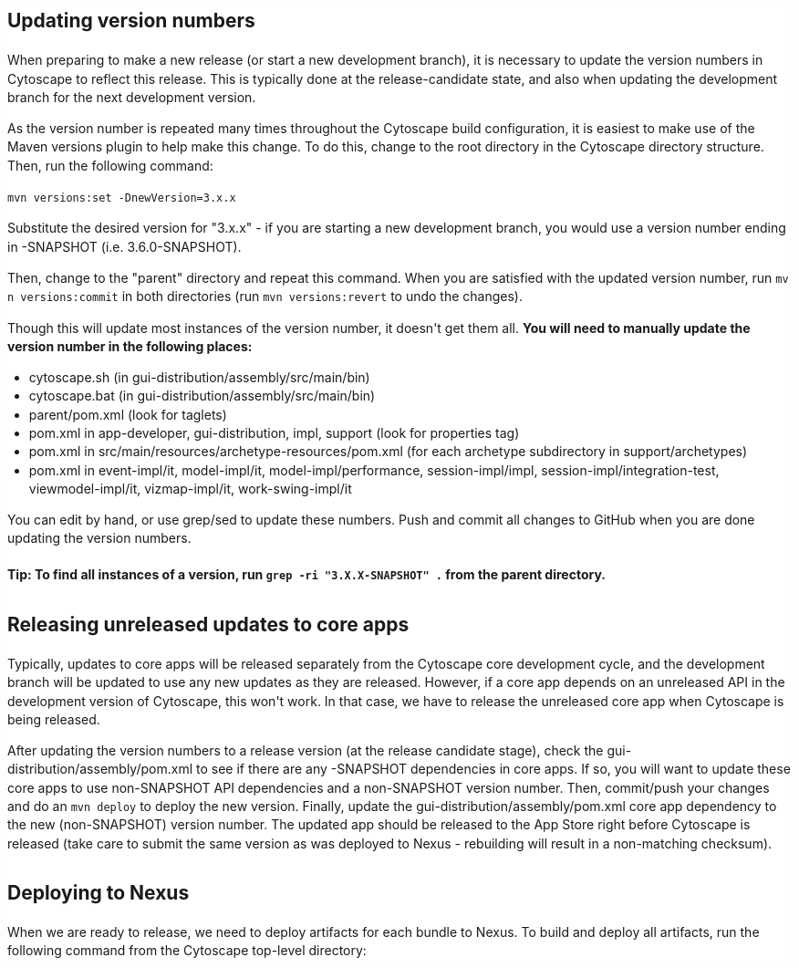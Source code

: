 ## Updating version numbers
When preparing to make a new release (or start a new development branch), it is necessary to update the version numbers in Cytoscape to reflect this release. This is typically done at the release-candidate state, and also when updating the development branch for the next development version.

As the version number is repeated many times throughout the Cytoscape build configuration, it is easiest to make use of the Maven versions plugin to help make this change. To do this, change to the root directory in the Cytoscape directory structure. Then, run the following command:

```
mvn versions:set -DnewVersion=3.x.x
```

Substitute the desired version for "3.x.x" - if you are starting a new development branch, you would use a version number ending in -SNAPSHOT (i.e. 3.6.0-SNAPSHOT).

Then, change to the "parent" directory and repeat this command. When you are satisfied with the updated version number, run ```mvn versions:commit``` in both directories (run ```mvn versions:revert``` to undo the changes).

Though this will update most instances of the version number, it doesn't get them all. **You will need to manually update the version number in the following places:**

* cytoscape.sh (in gui-distribution/assembly/src/main/bin)
* cytoscape.bat (in gui-distribution/assembly/src/main/bin)
* parent/pom.xml (look for taglets)
* pom.xml in app-developer, gui-distribution, impl, support (look for properties tag)
* pom.xml in src/main/resources/archetype-resources/pom.xml (for each archetype subdirectory in support/archetypes)
* pom.xml in event-impl/it, model-impl/it, model-impl/performance, session-impl/impl, session-impl/integration-test, viewmodel-impl/it, vizmap-impl/it, work-swing-impl/it

You can edit by hand, or use grep/sed to update these numbers.  Push and commit all changes to GitHub when you are done updating the version numbers.

#### Tip: To find all instances of a version, run ```grep -ri "3.X.X-SNAPSHOT" .``` from the parent directory.

## Releasing unreleased updates to core apps
Typically, updates to core apps will be released separately from the Cytoscape core development cycle, and the development branch will be updated to use any new updates as they are released. However, if a core app depends on an unreleased API in the development version of Cytoscape, this won't work. In that case, we have to release the unreleased core app when Cytoscape is being released.

After updating the version numbers to a release version (at the release candidate stage), check the gui-distribution/assembly/pom.xml to see if there are any -SNAPSHOT dependencies in core apps. If so, you will want to update these core apps to use non-SNAPSHOT API dependencies and a non-SNAPSHOT version number. Then, commit/push your changes and do an ```mvn deploy``` to deploy the new version. Finally, update the gui-distribution/assembly/pom.xml core app dependency to the new (non-SNAPSHOT) version number.  The updated app should be released to the App Store right before Cytoscape is released (take care to submit the same version as was deployed to Nexus - rebuilding will result in a non-matching checksum).

## Deploying to Nexus
When we are ready to release, we need to deploy artifacts for each bundle to Nexus. To build and deploy all artifacts, run the following command from the Cytoscape top-level directory:

